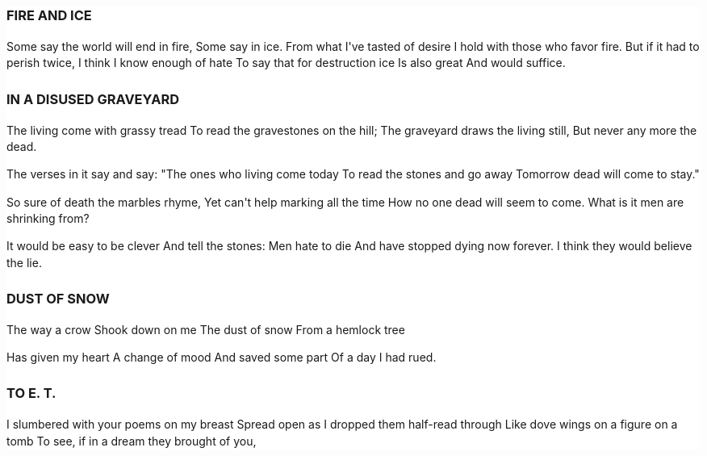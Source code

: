 
### FIRE AND ICE

Some say the world will end in fire,
Some say in ice.
From what I've tasted of desire
I hold with those who favor fire.
But if it had to perish twice,
I think I know enough of hate
To say that for destruction ice
Is also great
And would suffice.


### IN A DISUSED GRAVEYARD

The living come with grassy tread
To read the gravestones on the hill;
The graveyard draws the living still,
But never any more the dead.

The verses in it say and say:
"The ones who living come today
To read the stones and go away
Tomorrow dead will come to stay."

So sure of death the marbles rhyme,
Yet can't help marking all the time
How no one dead will seem to come.
What is it men are shrinking from?

It would be easy to be clever
And tell the stones: Men hate to die
And have stopped dying now forever.
I think they would believe the lie.


### DUST OF SNOW

The way a crow
Shook down on me
The dust of snow
From a hemlock tree

Has given my heart
A change of mood
And saved some part
Of a day I had rued.


### TO E. T.

I slumbered with your poems on my breast
Spread open as I dropped them half-read through
Like dove wings on a figure on a tomb
To see, if in a dream they brought of you,
